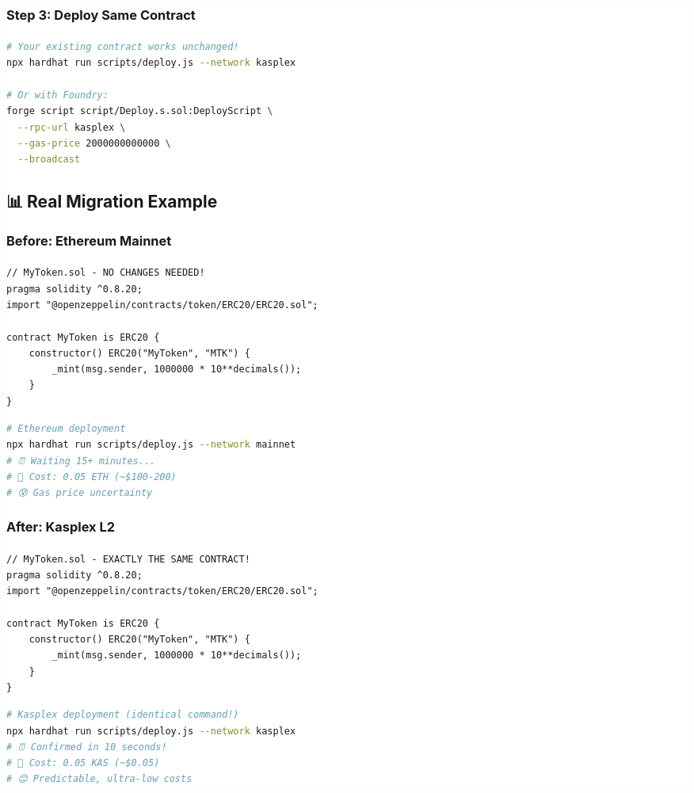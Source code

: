 ### Step 3: Deploy Same Contract
```bash
# Your existing contract works unchanged!
npx hardhat run scripts/deploy.js --network kasplex

# Or with Foundry:
forge script script/Deploy.s.sol:DeployScript \
  --rpc-url kasplex \
  --gas-price 2000000000000 \
  --broadcast
```

## 📊 Real Migration Example

### Before: Ethereum Mainnet
```solidity
// MyToken.sol - NO CHANGES NEEDED!
pragma solidity ^0.8.20;
import "@openzeppelin/contracts/token/ERC20/ERC20.sol";

contract MyToken is ERC20 {
    constructor() ERC20("MyToken", "MTK") {
        _mint(msg.sender, 1000000 * 10**decimals());
    }
}
```

```bash
# Ethereum deployment
npx hardhat run scripts/deploy.js --network mainnet
# ⏰ Waiting 15+ minutes...
# 💸 Cost: 0.05 ETH (~$100-200)
# 😰 Gas price uncertainty
```

### After: Kasplex L2
```solidity
// MyToken.sol - EXACTLY THE SAME CONTRACT!
pragma solidity ^0.8.20;
import "@openzeppelin/contracts/token/ERC20/ERC20.sol";

contract MyToken is ERC20 {
    constructor() ERC20("MyToken", "MTK") {
        _mint(msg.sender, 1000000 * 10**decimals());
    }
}
```

```bash
# Kasplex deployment (identical command!)
npx hardhat run scripts/deploy.js --network kasplex
# ⏰ Confirmed in 10 seconds!
# 💸 Cost: 0.05 KAS (~$0.05)  
# 😊 Predictable, ultra-low costs
```
